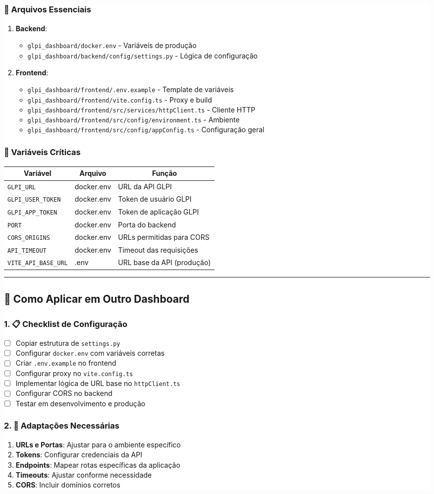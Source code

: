 ### 🔑 Arquivos Essenciais

1. **Backend**:
   - `glpi_dashboard/docker.env` - Variáveis de produção
   - `glpi_dashboard/backend/config/settings.py` - Lógica de configuração

2. **Frontend**:
   - `glpi_dashboard/frontend/.env.example` - Template de variáveis
   - `glpi_dashboard/frontend/vite.config.ts` - Proxy e build
   - `glpi_dashboard/frontend/src/services/httpClient.ts` - Cliente HTTP
   - `glpi_dashboard/frontend/src/config/environment.ts` - Ambiente
   - `glpi_dashboard/frontend/src/config/appConfig.ts` - Configuração geral

### 🎯 Variáveis Críticas

| Variável | Arquivo | Função |
|----------|---------|--------|
| `GLPI_URL` | docker.env | URL da API GLPI |
| `GLPI_USER_TOKEN` | docker.env | Token de usuário GLPI |
| `GLPI_APP_TOKEN` | docker.env | Token de aplicação GLPI |
| `PORT` | docker.env | Porta do backend |
| `CORS_ORIGINS` | docker.env | URLs permitidas para CORS |
| `API_TIMEOUT` | docker.env | Timeout das requisições |
| `VITE_API_BASE_URL` | .env | URL base da API (produção) |

---

## 🚀 Como Aplicar em Outro Dashboard

### 1. 📋 Checklist de Configuração

- [ ] Copiar estrutura de `settings.py`
- [ ] Configurar `docker.env` com variáveis corretas
- [ ] Criar `.env.example` no frontend
- [ ] Configurar proxy no `vite.config.ts`
- [ ] Implementar lógica de URL base no `httpClient.ts`
- [ ] Configurar CORS no backend
- [ ] Testar em desenvolvimento e produção

### 2. 🔧 Adaptações Necessárias

1. **URLs e Portas**: Ajustar para o ambiente específico
2. **Tokens**: Configurar credenciais da API
3. **Endpoints**: Mapear rotas específicas da aplicação
4. **Timeouts**: Ajustar conforme necessidade
5. **CORS**: Incluir domínios corretos
